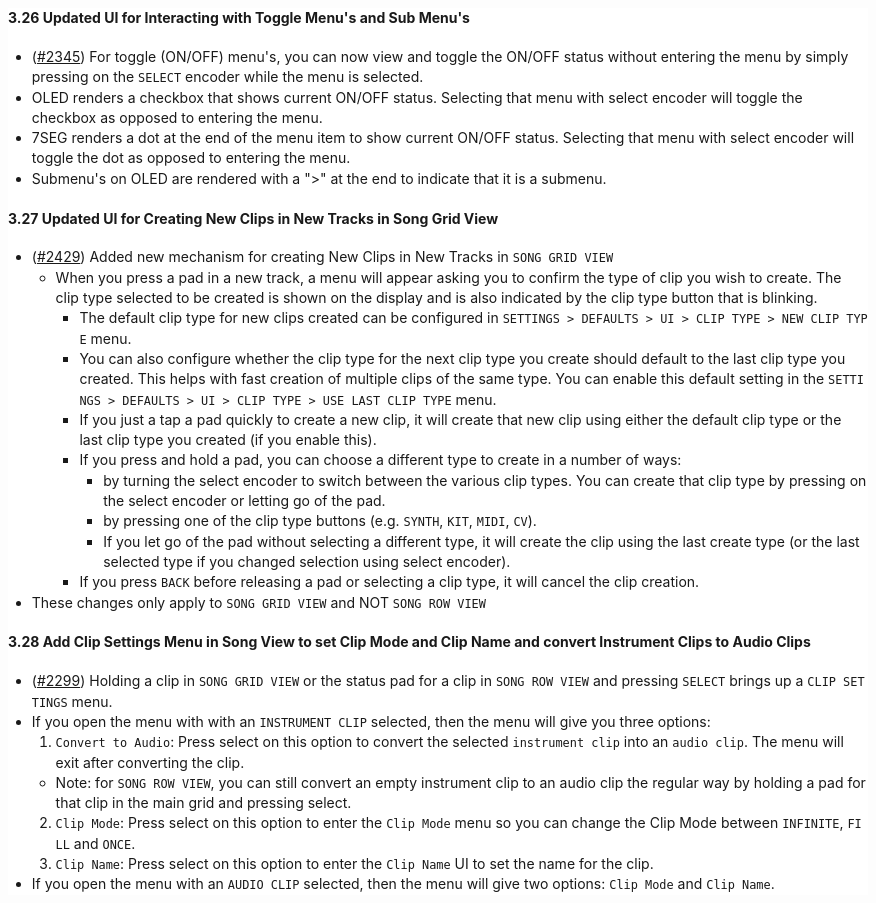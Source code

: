 #### 3.26 Updated UI for Interacting with Toggle Menu's and Sub Menu's
- ([#2345]) For toggle (ON/OFF) menu's, you can now view and toggle the ON/OFF status without entering the menu by simply pressing on the `SELECT` encoder while the menu is selected.
 - OLED renders a checkbox that shows current ON/OFF status. Selecting that menu with select encoder will toggle the checkbox as opposed to entering the menu.
 - 7SEG renders a dot at the end of the menu item to show current ON/OFF status. Selecting that menu with select encoder will toggle the dot as opposed to entering the menu.
 - Submenu's on OLED are rendered with a ">" at the end to indicate that it is a submenu.

#### 3.27 Updated UI for Creating New Clips in New Tracks in Song Grid View
- ([#2429]) Added new mechanism for creating New Clips in New Tracks in `SONG GRID VIEW`
  - When you press a pad in a new track, a menu will appear asking you to confirm the type of clip you wish to create. The clip type selected to be created is shown on the display and is also indicated by the clip type button that is blinking.
    - The default clip type for new clips created can be configured in `SETTINGS > DEFAULTS > UI > CLIP TYPE > NEW CLIP TYPE` menu.
    - You can also configure whether the clip type for the next clip type you create should default to the last clip type you created. This helps with fast creation of multiple clips of the same type. You can enable this default setting in the `SETTINGS > DEFAULTS > UI > CLIP TYPE > USE LAST CLIP TYPE` menu.
    - If you just a tap a pad quickly to create a new clip, it will create that new clip using either the default clip type or the last clip type you created (if you enable this).
    - If you press and hold a pad, you can choose a different type to create in a number of ways:
      - by turning the select encoder to switch between the various clip types. You can create that clip type by pressing on the select encoder or letting go of the pad.
      - by pressing one of the clip type buttons (e.g. `SYNTH`, `KIT`, `MIDI`, `CV`).
      - If you let go of the pad without selecting a different type, it will create the clip using the last create type (or the last selected type if you changed selection using select encoder).
    - If you press `BACK` before releasing a pad or selecting a clip type, it will cancel the clip creation.
- These changes only apply to `SONG GRID VIEW` and NOT `SONG ROW VIEW`

#### 3.28 Add Clip Settings Menu in Song View to set Clip Mode and Clip Name and convert Instrument Clips to Audio Clips
- ([#2299]) Holding a clip in `SONG GRID VIEW` or the status pad for a clip in `SONG ROW VIEW` and pressing `SELECT` brings up a `CLIP SETTINGS` menu.
- If you open the menu with with an `INSTRUMENT CLIP` selected, then the menu will give you three options:
  1) `Convert to Audio`: Press select on this option to convert the selected `instrument clip` into an `audio clip`. The menu will exit after converting the clip.
    - Note: for `SONG ROW VIEW`, you can still convert an empty instrument clip to an audio clip the regular way by holding a pad for that clip in the main grid and pressing select.
  2) `Clip Mode`: Press select on this option to enter the `Clip Mode` menu so you can change the Clip Mode between `INFINITE`, `FILL` and `ONCE`.
  3) `Clip Name`: Press select on this option to enter the `Clip Name` UI to set the name for the clip.
- If you open the menu with an `AUDIO CLIP` selected, then the menu will give two options: `Clip Mode` and `Clip Name`.


[#17]: https://github.com/SynthstromAudible/DelugeFirmware/pull/17
[#32]: https://github.com/SynthstromAudible/DelugeFirmware/pull/32
[#46]: https://github.com/SynthstromAudible/DelugeFirmware/pull/46
[#47]: https://github.com/SynthstromAudible/DelugeFirmware/pull/47
[#103]: https://github.com/SynthstromAudible/DelugeFirmware/pull/103
[#112]: https://github.com/SynthstromAudible/DelugeFirmware/pull/112
[#118]: https://github.com/SynthstromAudible/DelugeFirmware/pull/118
[#120]: https://github.com/SynthstromAudible/DelugeFirmware/pull/120
[#122]: https://github.com/SynthstromAudible/DelugeFirmware/pull/122
[#125]: https://github.com/SynthstromAudible/DelugeFirmware/pull/125
[#129]: https://github.com/SynthstromAudible/DelugeFirmware/pull/129
[#138]: https://github.com/SynthstromAudible/DelugeFirmware/pull/138
[#141]: https://github.com/SynthstromAudible/DelugeFirmware/pull/141
[#147]: https://github.com/SynthstromAudible/DelugeFirmware/pull/147
[#157]: https://github.com/SynthstromAudible/DelugeFirmware/pull/157
[#163]: https://github.com/SynthstromAudible/DelugeFirmware/pull/163
[#170]: https://github.com/SynthstromAudible/DelugeFirmware/pull/170
[#174]: https://github.com/SynthstromAudible/DelugeFirmware/pull/174
[#178]: https://github.com/SynthstromAudible/DelugeFirmware/pull/178
[#192]: https://github.com/SynthstromAudible/DelugeFirmware/pull/192
[#196]: https://github.com/SynthstromAudible/DelugeFirmware/pull/196
[#198]: https://github.com/SynthstromAudible/DelugeFirmware/pull/198
[#200]: https://github.com/SynthstromAudible/DelugeFirmware/pull/200
[#210]: https://github.com/SynthstromAudible/DelugeFirmware/pull/210
[#211]: https://github.com/SynthstromAudible/DelugeFirmware/pull/211
[#212]: https://github.com/SynthstromAudible/DelugeFirmware/pull/212
[#215]: https://github.com/SynthstromAudible/DelugeFirmware/pull/215
[#220]: https://github.com/SynthstromAudible/DelugeFirmware/pull/220
[#221]: https://github.com/SynthstromAudible/DelugeFirmware/pull/221
[#223]: https://github.com/SynthstromAudible/DelugeFirmware/pull/223
[#234]: https://github.com/SynthstromAudible/DelugeFirmware/pull/234
[#241]: https://github.com/SynthstromAudible/DelugeFirmware/pull/241
[#250]: https://github.com/SynthstromAudible/DelugeFirmware/pull/250
[#251]: https://github.com/SynthstromAudible/DelugeFirmware/pull/251
[#282]: https://github.com/SynthstromAudible/DelugeFirmware/pull/282
[#293]: https://github.com/SynthstromAudible/DelugeFirmware/pull/293
[#295]: https://github.com/SynthstromAudible/DelugeFirmware/pull/295
[#317]: https://github.com/SynthstromAudible/DelugeFirmware/pull/317
[#336]: https://github.com/SynthstromAudible/DelugeFirmware/pull/336
[#337]: https://github.com/SynthstromAudible/DelugeFirmware/pull/337
[#339]: https://github.com/SynthstromAudible/DelugeFirmware/pull/339
[#347]: https://github.com/SynthstromAudible/DelugeFirmware/pull/347
[#349]: https://github.com/SynthstromAudible/DelugeFirmware/pull/349
[#357]: https://github.com/SynthstromAudible/DelugeFirmware/pull/357
[#360]: https://github.com/SynthstromAudible/DelugeFirmware/pull/360
[#363]: https://github.com/SynthstromAudible/DelugeFirmware/pull/363
[#368]: https://github.com/SynthstromAudible/DelugeFirmware/pull/368
[#395]: https://github.com/SynthstromAudible/DelugeFirmware/pull/395
[#512]: https://github.com/SynthstromAudible/DelugeFirmware/pull/512
[#630]: https://github.com/SynthstromAudible/DelugeFirmware/pull/630
[#636]: https://github.com/SynthstromAudible/DelugeFirmware/pull/636
[#653]: https://github.com/SynthstromAudible/DelugeFirmware/pull/653
[#658]: https://github.com/SynthstromAudible/DelugeFirmware/pull/658
[#681]: https://github.com/SynthstromAudible/DelugeFirmware/pull/681
[#683]: https://github.com/SynthstromAudible/DelugeFirmware/pull/683
[#711]: https://github.com/SynthstromAudible/DelugeFirmware/pull/711
[#805]: https://github.com/SynthstromAudible/DelugeFirmware/pull/805
[#812]: https://github.com/SynthstromAudible/DelugeFirmware/pull/812
[#837]: https://github.com/SynthstromAudible/DelugeFirmware/pull/837
[#886]: https://github.com/SynthstromAudible/DelugeFirmware/pull/886
[#887]: https://github.com/SynthstromAudible/DelugeFirmware/pull/887
[#888]: https://github.com/SynthstromAudible/DelugeFirmware/pull/888
[#889]: https://github.com/SynthstromAudible/DelugeFirmware/pull/889
[#901]: https://github.com/SynthstromAudible/DelugeFirmware/pull/901
[#934]: https://github.com/SynthstromAudible/DelugeFirmware/pull/934
[#955]: https://github.com/SynthstromAudible/DelugeFirmware/pull/955
[#963]: https://github.com/SynthstromAudible/DelugeFirmware/pull/963
[#966]: https://github.com/SynthstromAudible/DelugeFirmware/pull/966
[#970]: https://github.com/SynthstromAudible/DelugeFirmware/pull/970
[#976]: https://github.com/SynthstromAudible/DelugeFirmware/pull/976
[#991]: https://github.com/SynthstromAudible/DelugeFirmware/pull/991
[#994]: https://github.com/SynthstromAudible/DelugeFirmware/pull/994
[#1018]: https://github.com/SynthstromAudible/DelugeFirmware/pull/1018
[#1039]: https://github.com/SynthstromAudible/DelugeFirmware/pull/1039
[#1053]: https://github.com/SynthstromAudible/DelugeFirmware/pull/1053
[#1065]: https://github.com/SynthstromAudible/DelugeFirmware/pull/1065
[#1083]: https://github.com/SynthstromAudible/DelugeFirmware/pull/1083
[#1114]: https://github.com/SynthstromAudible/DelugeFirmware/pull/1114
[#1156]: https://github.com/SynthstromAudible/DelugeFirmware/pull/1156
[#1159]: https://github.com/SynthstromAudible/DelugeFirmware/pull/1159
[#1173]: https://github.com/SynthstromAudible/DelugeFirmware/pull/1173
[#1183]: https://github.com/SynthstromAudible/DelugeFirmware/pull/1183
[#1198]: https://github.com/SynthstromAudible/DelugeFirmware/pull/1198
[#1251]: https://github.com/SynthstromAudible/DelugeFirmware/pull/1251
[#1272]: https://github.com/SynthstromAudible/DelugeFirmware/pull/1272
[#1305]: https://github.com/SynthstromAudible/DelugeFirmware/pull/1305
[#1312]: https://github.com/SynthstromAudible/DelugeFirmware/pull/1312
[#1344]: https://github.com/SynthstromAudible/DelugeFirmware/pull/1344
[#1374]: https://github.com/SynthstromAudible/DelugeFirmware/pull/1374
[#1382]: https://github.com/SynthstromAudible/DelugeFirmware/pull/1382
[#1390]: https://github.com/SynthstromAudible/DelugeFirmware/pull/1390
[#1456]: https://github.com/SynthstromAudible/DelugeFirmware/pull/1456
[#1480]: https://github.com/SynthstromAudible/DelugeFirmware/pull/1480
[#1506]: https://github.com/SynthstromAudible/DelugeFirmware/pull/1506
[#1531]: https://github.com/SynthstromAudible/DelugeFirmware/pull/1531
[#1542]: https://github.com/SynthstromAudible/DelugeFirmware/pull/1542
[#1589]: https://github.com/SynthstromAudible/DelugeFirmware/pull/1589
[#1607]: https://github.com/SynthstromAudible/DelugeFirmware/pull/1607
[#1739]: https://github.com/SynthstromAudible/DelugeFirmware/pull/1739
[#1824]: https://github.com/SynthstromAudible/DelugeFirmware/pull/1824
[#1846]: https://github.com/SynthstromAudible/DelugeFirmware/pull/1846
[#1898]: https://github.com/SynthstromAudible/DelugeFirmware/pull/1898
[#1962]: https://github.com/SynthstromAudible/DelugeFirmware/pull/1962
[#2046]: https://github.com/SynthstromAudible/DelugeFirmware/pull/2046
[#2080]: https://github.com/SynthstromAudible/DelugeFirmware/pull/2080
[#2136]: https://github.com/SynthstromAudible/DelugeFirmware/pull/2136
[#2166]: https://github.com/SynthstromAudible/DelugeFirmware/pull/2166
[#2174]: https://github.com/SynthstromAudible/DelugeFirmware/pull/2166
[#2260]: https://github.com/SynthstromAudible/DelugeFirmware/pull/2260
[#2299]: https://github.com/SynthstromAudible/DelugeFirmware/pull/2299
[#2315]: https://github.com/SynthstromAudible/DelugeFirmware/pull/2315
[#2327]: https://github.com/SynthstromAudible/DelugeFirmware/pull/2327
[#2330]: https://github.com/SynthstromAudible/DelugeFirmware/pull/2330
[#2343]: https://github.com/SynthstromAudible/DelugeFirmware/pull/2343
[#2345]: https://github.com/SynthstromAudible/DelugeFirmware/pull/2345
[#2365]: https://github.com/SynthstromAudible/DelugeFirmware/pull/2365
[#2367]: https://github.com/SynthstromAudible/DelugeFirmware/pull/2367
[#2371]: https://github.com/SynthstromAudible/DelugeFirmware/pull/2371
[#2376]: https://github.com/SynthstromAudible/DelugeFirmware/pull/2376
[#2385]: https://github.com/SynthstromAudible/DelugeFirmware/pull/2385
[#2421]: https://github.com/SynthstromAudible/DelugeFirmware/pull/2421
[#2429]: https://github.com/SynthstromAudible/DelugeFirmware/pull/2429
[#2475]: https://github.com/SynthstromAudible/DelugeFirmware/pull/2475
[#2537]: https://github.com/SynthstromAudible/DelugeFirmware/pull/2537
[#2615]: https://github.com/SynthstromAudible/DelugeFirmware/pull/2615
[#2641]: https://github.com/SynthstromAudible/DelugeFirmware/pull/2641
[#2645]: https://github.com/SynthstromAudible/DelugeFirmware/pull/2645
[#2676]: https://github.com/SynthstromAudible/DelugeFirmware/pull/2676
[#2702]: https://github.com/SynthstromAudible/DelugeFirmware/pull/2702
[#2712]: https://github.com/SynthstromAudible/DelugeFirmware/pull/2712
[#2716]: https://github.com/SynthstromAudible/DelugeFirmware/pull/2716
[#2751]: https://github.com/SynthstromAudible/DelugeFirmware/pull/2751
[#2808]: https://github.com/SynthstromAudible/DelugeFirmware/pull/2808
[#2810]: https://github.com/SynthstromAudible/DelugeFirmware/pull/2810
[#2815]: https://github.com/SynthstromAudible/DelugeFirmware/pull/2815
[#2823]: https://github.com/SynthstromAudible/DelugeFirmware/pull/2823
[#2978]: https://github.com/SynthstromAudible/DelugeFirmware/pull/2978
[#2983]: https://github.com/SynthstromAudible/DelugeFirmware/pull/2983
[#2985]: https://github.com/SynthstromAudible/DelugeFirmware/pull/2985
[#2990]: https://github.com/SynthstromAudible/DelugeFirmware/pull/2990
[#2958]: https://github.com/SynthstromAudible/DelugeFirmware/pull/2958
[Automation View Documentation]: features/automation_view.md
[Velocity View Documentation]: features/velocity_view.md
[Performance View Documentation]: features/performance_view.md
[MIDI Follow Mode Documentation]: features/midi_follow_mode.md
[MIDI Follow Mode Loopy Pro Template]: ../contrib/midi_follow/loopy_pro
[MIDI Follow Mode Touch OSC Template]: ../contrib/midi_follow/touch_osc
[DX7 Synth Documentation]: features/dx_synth.md
[Stem Export Documentation]: features/stem_export.md
[Chord Keyboard Documentation]: features/chord_keyboard.md
[Note / Note Row Editor Documentation]: features/note_noterow_editor.md